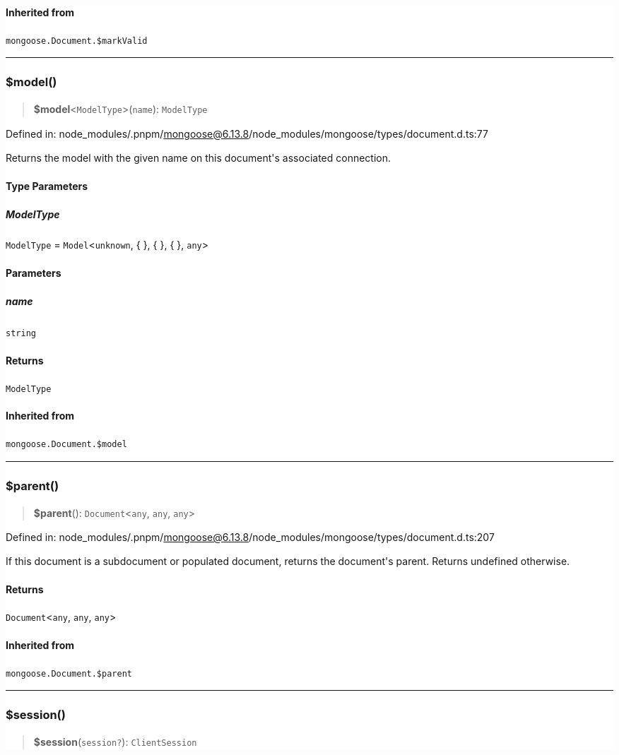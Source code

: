#### Inherited from

`mongoose.Document.$markValid`

***

### $model()

> **$model**\<`ModelType`\>(`name`): `ModelType`

Defined in: node\_modules/.pnpm/mongoose@6.13.8/node\_modules/mongoose/types/document.d.ts:77

Returns the model with the given name on this document's associated connection.

#### Type Parameters

##### ModelType

`ModelType` = `Model`\<`unknown`, \{ \}, \{ \}, \{ \}, `any`\>

#### Parameters

##### name

`string`

#### Returns

`ModelType`

#### Inherited from

`mongoose.Document.$model`

***

### $parent()

> **$parent**(): `Document`\<`any`, `any`, `any`\>

Defined in: node\_modules/.pnpm/mongoose@6.13.8/node\_modules/mongoose/types/document.d.ts:207

If this document is a subdocument or populated document, returns the
document's parent. Returns undefined otherwise.

#### Returns

`Document`\<`any`, `any`, `any`\>

#### Inherited from

`mongoose.Document.$parent`

***

### $session()

> **$session**(`session?`): `ClientSession`
